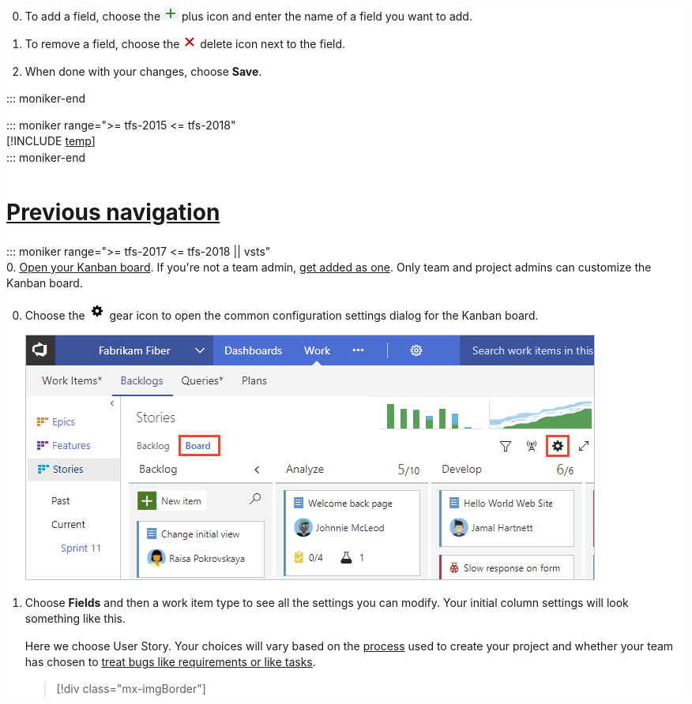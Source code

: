 0. To add a field, choose the ![ ](../_img/icons/green_plus_icon.png) plus icon and enter the name of a field  you want to add. 

0. To remove a field, choose the ![ ](../../_img/icons/delete-icon.png) delete icon next to the field.

0. When done with your changes, choose **Save**.

::: moniker-end  

::: moniker range=">= tfs-2015 <= tfs-2018"  
[!INCLUDE [temp](../../_shared/new-navigation-not-supported.md)]  
::: moniker-end  


# [Previous navigation](#tab/previous-nav)

::: moniker range=">= tfs-2017 <= tfs-2018 || vsts"  
0.  [Open your Kanban board](kanban-quickstart.md). If you're not a team admin, [get added as one](../../organizations/settings/add-team-administrator.md). Only team and project admins can customize the Kanban board.

0. Choose the ![ ](../../_img/icons/team-settings-gear-icon.png) gear icon to open the common configuration settings dialog for the Kanban board. 

	![Kanban board, open common configuration settings](_img/customize-cards/open-config-dialog.png) 

0. Choose **Fields** and then a work item type to see all the settings you can modify. Your initial column settings will look something like this. 

	Here we choose User Story. Your choices will vary based on the [process](../../boards/work-items/guidance/choose-process.md) used to create your project and whether your team has chosen to [treat bugs like requirements or like tasks](../../organizations/settings/show-bugs-on-backlog.md).     

	> [!div class="mx-imgBorder"]